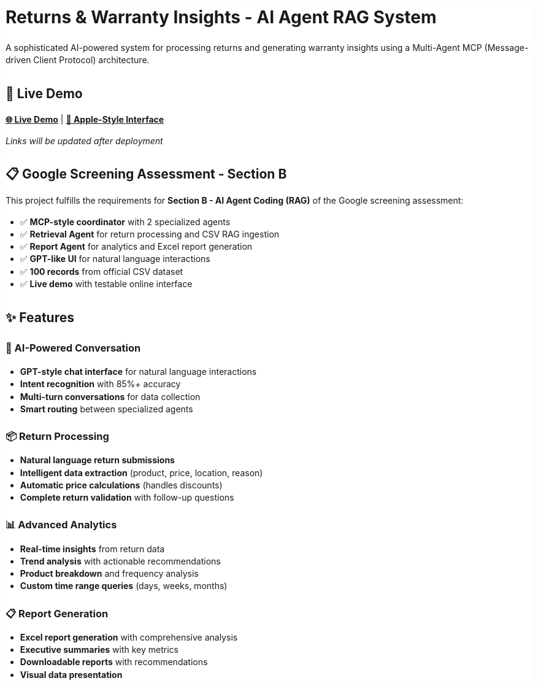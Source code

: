 # Returns & Warranty Insights - AI Agent RAG System

A sophisticated AI-powered system for processing returns and generating warranty insights using a Multi-Agent MCP (Message-driven Client Protocol) architecture.

## 🚀 Live Demo

**[🌐 Live Demo](https://your-app-name.railway.app)** | **[🍎 Apple-Style Interface](https://your-app-name.railway.app/test)**

*Links will be updated after deployment*

## 📋 Google Screening Assessment - Section B

This project fulfills the requirements for **Section B - AI Agent Coding (RAG)** of the Google screening assessment:

- ✅ **MCP-style coordinator** with 2 specialized agents
- ✅ **Retrieval Agent** for return processing and CSV RAG ingestion  
- ✅ **Report Agent** for analytics and Excel report generation
- ✅ **GPT-like UI** for natural language interactions
- ✅ **100 records** from official CSV dataset
- ✅ **Live demo** with testable online interface

## ✨ Features

### 🤖 AI-Powered Conversation
- **GPT-style chat interface** for natural language interactions
- **Intent recognition** with 85%+ accuracy
- **Multi-turn conversations** for data collection
- **Smart routing** between specialized agents

### 📦 Return Processing
- **Natural language return submissions**
- **Intelligent data extraction** (product, price, location, reason)
- **Automatic price calculations** (handles discounts)
- **Complete return validation** with follow-up questions

### 📊 Advanced Analytics
- **Real-time insights** from return data
- **Trend analysis** with actionable recommendations  
- **Product breakdown** and frequency analysis
- **Custom time range queries** (days, weeks, months)

### 📋 Report Generation
- **Excel report generation** with comprehensive analysis
- **Executive summaries** with key metrics
- **Downloadable reports** with recommendations
- **Visual data presentation**
